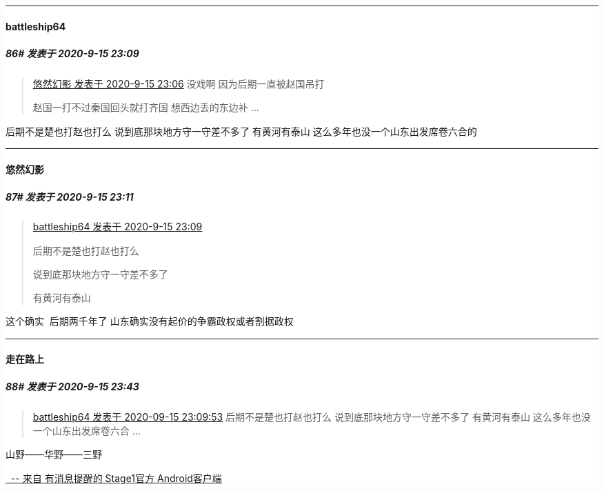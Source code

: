 -----

####  battleship64  
##### 86#       发表于 2020-9-15 23:09



<blockquote><a href="httphttps://bbs.saraba1st.com/2b/forum.php?mod=redirect&amp;goto=findpost&amp;pid=48747511&amp;ptid=1959823" target="_blank">悠然幻影 发表于 2020-9-15 23:06</a>
没戏啊 因为后期一直被赵国吊打


赵国一打不过秦国回头就打齐国 想西边丢的东边补 ...</blockquote>
后期不是楚也打赵也打么
说到底那块地方守一守差不多了
有黄河有泰山
这么多年也没一个山东出发席卷六合的







-----

####  悠然幻影  
##### 87#       发表于 2020-9-15 23:11



<blockquote><a href="httphttps://bbs.saraba1st.com/2b/forum.php?mod=redirect&amp;goto=findpost&amp;pid=48747546&amp;ptid=1959823" target="_blank">battleship64 发表于 2020-9-15 23:09</a>

后期不是楚也打赵也打么

说到底那块地方守一守差不多了

有黄河有泰山</blockquote>
这个确实  后期两千年了 山东确实没有起价的争霸政权或者割据政权







-----

####  走在路上  
##### 88#       发表于 2020-9-15 23:43



<blockquote><a href="httphttps://bbs.saraba1st.com/2b/forum.php?mod=redirect&amp;goto=findpost&amp;pid=48747546&amp;ptid=1959823" target="_blank">battleship64 发表于 2020-09-15 23:09:53</a>
后期不是楚也打赵也打么
说到底那块地方守一守差不多了
有黄河有泰山
这么多年也没一个山东出发席卷六合 ...</blockquote>山野——华野——三野

[  -- 来自 有消息提醒的 Stage1官方 Android客户端](https://www.coolapk.com/apk/140634)
